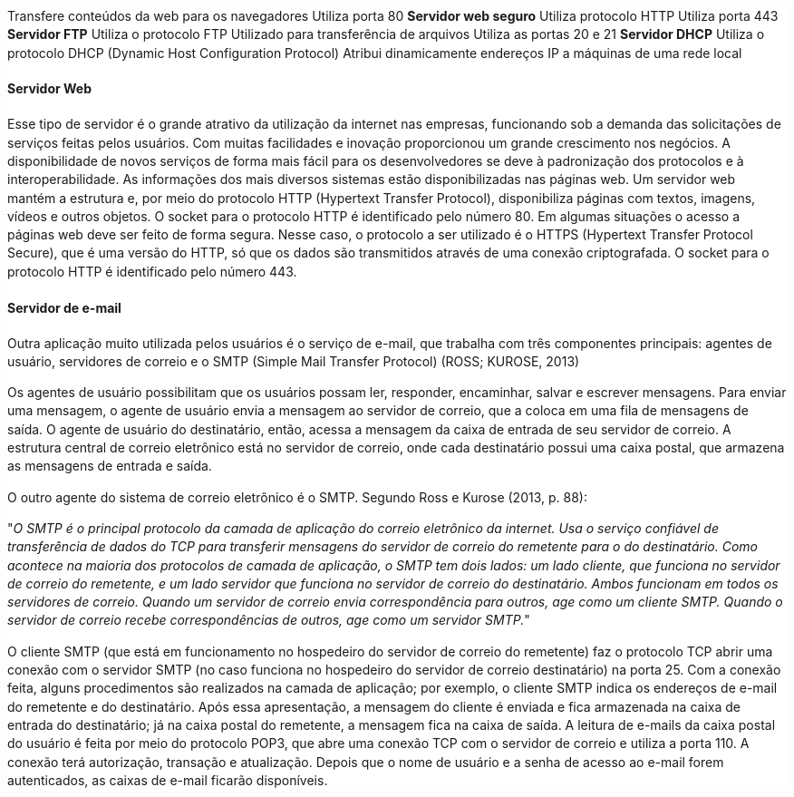 Transfere conteúdos da web para os navegadores
Utiliza porta 80
**Servidor web seguro**
Utiliza protocolo HTTP
Utiliza porta 443
**Servidor FTP**
Utiliza o protocolo FTP
Utilizado para transferência de arquivos
Utiliza as portas 20 e 21
**Servidor DHCP** Utiliza o protocolo DHCP (Dynamic Host Configuration Protocol) Atribui dinamicamente endereços IP a máquinas de uma rede local

#### Servidor Web
Esse tipo de servidor é o grande atrativo da utilização da internet nas empresas, funcionando sob a demanda das solicitações de serviços feitas pelos usuários. Com muitas facilidades e inovação proporcionou um grande crescimento nos negócios. A disponibilidade de novos serviços de forma mais fácil para os desenvolvedores se deve à padronização dos protocolos e à interoperabilidade. As informações dos mais diversos sistemas estão disponibilizadas nas páginas web. Um servidor web mantém a estrutura e, por meio do protocolo HTTP (Hypertext Transfer Protocol), disponibiliza páginas com textos, imagens, vídeos e outros objetos. O socket para o protocolo HTTP é identificado pelo número 80. Em algumas situações o acesso a páginas web deve ser feito de forma segura. Nesse caso, o protocolo a ser utilizado é o HTTPS (Hypertext Transfer Protocol Secure), que é uma versão do HTTP, só que os dados são transmitidos através de uma conexão criptografada. O socket para o protocolo HTTP é identificado pelo número 443.

#### Servidor de e-mail
Outra aplicação muito utilizada pelos usuários é o serviço de e-mail, que trabalha com três componentes principais: agentes de usuário, servidores de correio e o SMTP (Simple Mail Transfer Protocol) (ROSS; KUROSE, 2013)

Os agentes de usuário possibilitam que os usuários possam ler, responder, encaminhar, salvar e escrever mensagens. Para enviar uma mensagem, o agente de usuário envia a mensagem ao servidor de correio, que a coloca em uma fila de mensagens de saída. O agente de usuário do destinatário, então, acessa a mensagem da caixa de entrada de seu servidor de correio. A estrutura central de correio eletrônico está no servidor de correio, onde cada destinatário possui uma caixa postal, que armazena as mensagens de entrada e saída.

O outro agente do sistema de correio eletrônico é o SMTP. Segundo Ross e Kurose (2013, p. 88):

"*O SMTP é o principal protocolo da camada de aplicação do correio eletrônico da internet. Usa o serviço confiável de transferência de dados do TCP para transferir mensagens do servidor de correio do remetente para o do destinatário. Como acontece na maioria dos protocolos de camada de aplicação, o SMTP tem dois lados: um lado cliente, que funciona no servidor de correio do remetente, e um lado servidor que funciona no servidor de correio do destinatário. Ambos funcionam em todos os servidores de correio. Quando um servidor de correio envia correspondência para outros, age como um cliente SMTP. Quando o servidor de correio recebe correspondências de outros, age como um servidor SMTP.*"

O cliente SMTP (que está em funcionamento no hospedeiro do servidor de correio do remetente) faz o protocolo TCP abrir uma conexão com o servidor SMTP (no caso funciona no hospedeiro do servidor de correio destinatário) na porta 25. Com a conexão feita, alguns procedimentos são realizados na camada de aplicação; por exemplo, o cliente SMTP indica os endereços de e-mail do remetente e do destinatário. Após essa apresentação, a mensagem do cliente é enviada e fica armazenada na caixa de entrada do destinatário; já na caixa postal do remetente, a mensagem fica na caixa de saída. A leitura de e-mails da caixa postal do usuário é feita por meio do protocolo POP3, que abre uma conexão TCP com o servidor de correio e utiliza a porta 110. A conexão terá autorização, transação e atualização. Depois que o nome de usuário e a senha de acesso ao e-mail forem autenticados, as caixas de e-mail ficarão disponíveis.
